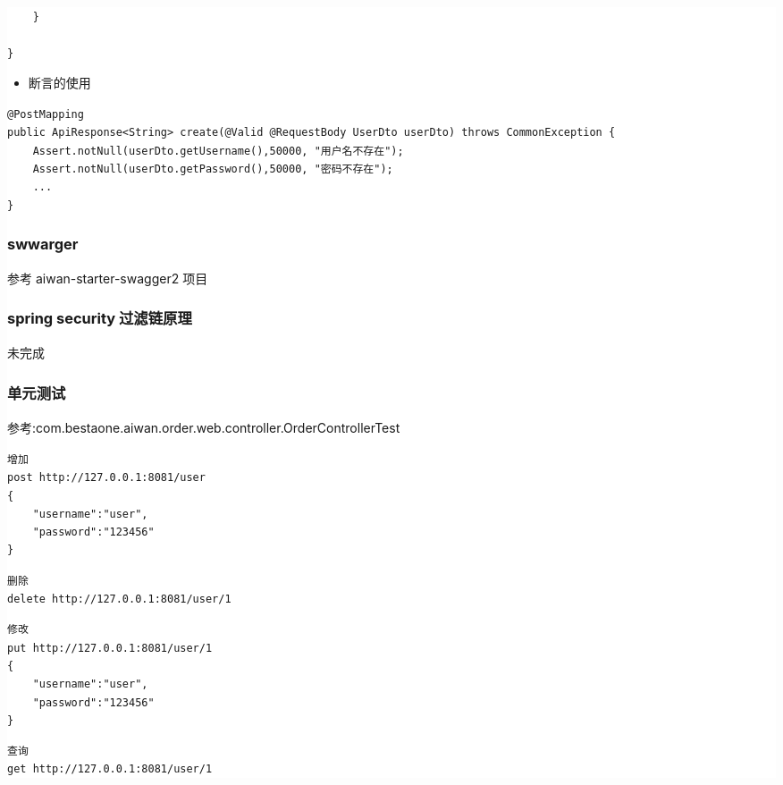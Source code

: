 ```
    }

}

```

- 断言的使用
```
@PostMapping
public ApiResponse<String> create(@Valid @RequestBody UserDto userDto) throws CommonException {
	Assert.notNull(userDto.getUsername(),50000, "用户名不存在");
	Assert.notNull(userDto.getPassword(),50000, "密码不存在");
    ...
}
```

### swwarger
参考 aiwan-starter-swagger2 项目


### spring security 过滤链原理
未完成

### 单元测试
参考:com.bestaone.aiwan.order.web.controller.OrderControllerTest

```
增加
post http://127.0.0.1:8081/user
{
	"username":"user",
	"password":"123456"
}
```

```
删除
delete http://127.0.0.1:8081/user/1
```


```
修改
put http://127.0.0.1:8081/user/1
{
	"username":"user",
	"password":"123456"
}
```

```
查询
get http://127.0.0.1:8081/user/1
```
